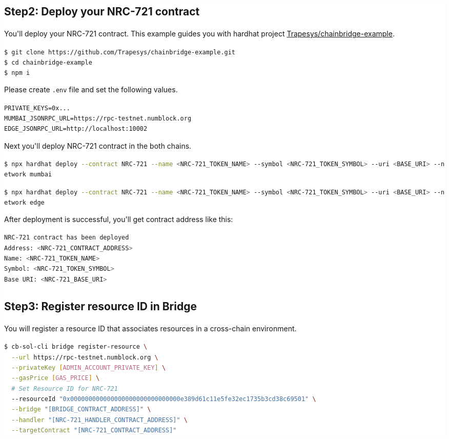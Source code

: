 ```bash
```

## Step2: Deploy your NRC-721 contract

You'll deploy your NRC-721 contract. This example guides you with hardhat project [Trapesys/chainbridge-example](https://github.com/Trapesys/chainbridge-example).

```bash
$ git clone https://github.com/Trapesys/chainbridge-example.git
$ cd chainbridge-example
$ npm i
```

Please create `.env` file and set the following values.

```.env
PRIVATE_KEYS=0x...
MUMBAI_JSONRPC_URL=https://rpc-testnet.numblock.org
EDGE_JSONRPC_URL=http://localhost:10002
```

Next you'll deploy NRC-721 contract in the both chains.

```bash
$ npx hardhat deploy --contract NRC-721 --name <NRC-721_TOKEN_NAME> --symbol <NRC-721_TOKEN_SYMBOL> --uri <BASE_URI> --network mumbai
```

```bash
$ npx hardhat deploy --contract NRC-721 --name <NRC-721_TOKEN_NAME> --symbol <NRC-721_TOKEN_SYMBOL> --uri <BASE_URI> --network edge
```

After deployment is successful, you'll get contract address like this:

```bash
NRC-721 contract has been deployed
Address: <NRC-721_CONTRACT_ADDRESS>
Name: <NRC-721_TOKEN_NAME>
Symbol: <NRC-721_TOKEN_SYMBOL>
Base URI: <NRC-721_BASE_URI>
```

## Step3: Register resource ID in Bridge

You will register a resource ID that associates resources in a cross-chain environment.

```bash
$ cb-sol-cli bridge register-resource \
  --url https://rpc-testnet.numblock.org \
  --privateKey [ADMIN_ACCOUNT_PRIVATE_KEY] \
  --gasPrice [GAS_PRICE] \
  # Set Resource ID for NRC-721
  --resourceId "0x000000000000000000000000000000e389d61c11e5fe32ec1735b3cd38c69501" \
  --bridge "[BRIDGE_CONTRACT_ADDRESS]" \
  --handler "[NRC-721_HANDLER_CONTRACT_ADDRESS]" \
  --targetContract "[NRC-721_CONTRACT_ADDRESS]"
```
